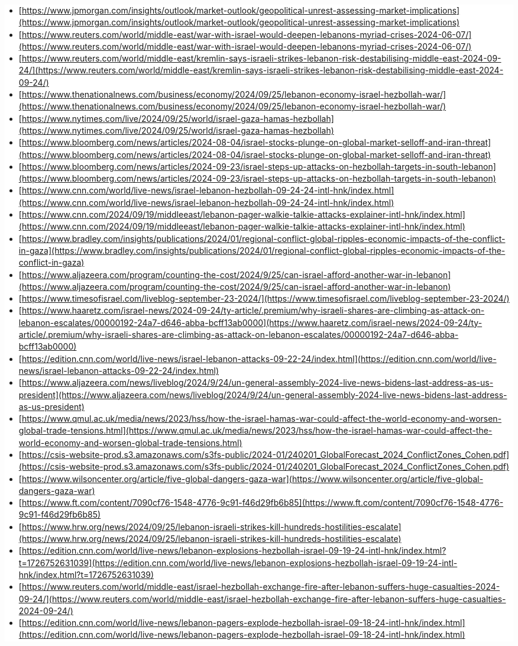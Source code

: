- [https://www.jpmorgan.com/insights/outlook/market-outlook/geopolitical-unrest-assessing-market-implications](https://www.jpmorgan.com/insights/outlook/market-outlook/geopolitical-unrest-assessing-market-implications)
- [https://www.reuters.com/world/middle-east/war-with-israel-would-deepen-lebanons-myriad-crises-2024-06-07/](https://www.reuters.com/world/middle-east/war-with-israel-would-deepen-lebanons-myriad-crises-2024-06-07/)
- [https://www.reuters.com/world/middle-east/kremlin-says-israeli-strikes-lebanon-risk-destabilising-middle-east-2024-09-24/](https://www.reuters.com/world/middle-east/kremlin-says-israeli-strikes-lebanon-risk-destabilising-middle-east-2024-09-24/)
- [https://www.thenationalnews.com/business/economy/2024/09/25/lebanon-economy-israel-hezbollah-war/](https://www.thenationalnews.com/business/economy/2024/09/25/lebanon-economy-israel-hezbollah-war/)
- [https://www.nytimes.com/live/2024/09/25/world/israel-gaza-hamas-hezbollah](https://www.nytimes.com/live/2024/09/25/world/israel-gaza-hamas-hezbollah)
- [https://www.bloomberg.com/news/articles/2024-08-04/israel-stocks-plunge-on-global-market-selloff-and-iran-threat](https://www.bloomberg.com/news/articles/2024-08-04/israel-stocks-plunge-on-global-market-selloff-and-iran-threat)
- [https://www.bloomberg.com/news/articles/2024-09-23/israel-steps-up-attacks-on-hezbollah-targets-in-south-lebanon](https://www.bloomberg.com/news/articles/2024-09-23/israel-steps-up-attacks-on-hezbollah-targets-in-south-lebanon)
- [https://www.cnn.com/world/live-news/israel-lebanon-hezbollah-09-24-24-intl-hnk/index.html](https://www.cnn.com/world/live-news/israel-lebanon-hezbollah-09-24-24-intl-hnk/index.html)
- [https://www.cnn.com/2024/09/19/middleeast/lebanon-pager-walkie-talkie-attacks-explainer-intl-hnk/index.html](https://www.cnn.com/2024/09/19/middleeast/lebanon-pager-walkie-talkie-attacks-explainer-intl-hnk/index.html)
- [https://www.bradley.com/insights/publications/2024/01/regional-conflict-global-ripples-economic-impacts-of-the-conflict-in-gaza](https://www.bradley.com/insights/publications/2024/01/regional-conflict-global-ripples-economic-impacts-of-the-conflict-in-gaza)
- [https://www.aljazeera.com/program/counting-the-cost/2024/9/25/can-israel-afford-another-war-in-lebanon](https://www.aljazeera.com/program/counting-the-cost/2024/9/25/can-israel-afford-another-war-in-lebanon)
- [https://www.timesofisrael.com/liveblog-september-23-2024/](https://www.timesofisrael.com/liveblog-september-23-2024/)
- [https://www.haaretz.com/israel-news/2024-09-24/ty-article/.premium/why-israeli-shares-are-climbing-as-attack-on-lebanon-escalates/00000192-24a7-d646-abba-bcff13ab0000](https://www.haaretz.com/israel-news/2024-09-24/ty-article/.premium/why-israeli-shares-are-climbing-as-attack-on-lebanon-escalates/00000192-24a7-d646-abba-bcff13ab0000)
- [https://edition.cnn.com/world/live-news/israel-lebanon-attacks-09-22-24/index.html](https://edition.cnn.com/world/live-news/israel-lebanon-attacks-09-22-24/index.html)
- [https://www.aljazeera.com/news/liveblog/2024/9/24/un-general-assembly-2024-live-news-bidens-last-address-as-us-president](https://www.aljazeera.com/news/liveblog/2024/9/24/un-general-assembly-2024-live-news-bidens-last-address-as-us-president)
- [https://www.qmul.ac.uk/media/news/2023/hss/how-the-israel-hamas-war-could-affect-the-world-economy-and-worsen-global-trade-tensions.html](https://www.qmul.ac.uk/media/news/2023/hss/how-the-israel-hamas-war-could-affect-the-world-economy-and-worsen-global-trade-tensions.html)
- [https://csis-website-prod.s3.amazonaws.com/s3fs-public/2024-01/240201_GlobalForecast_2024_ConflictZones_Cohen.pdf](https://csis-website-prod.s3.amazonaws.com/s3fs-public/2024-01/240201_GlobalForecast_2024_ConflictZones_Cohen.pdf)
- [https://www.wilsoncenter.org/article/five-global-dangers-gaza-war](https://www.wilsoncenter.org/article/five-global-dangers-gaza-war)
- [https://www.ft.com/content/7090cf76-1548-4776-9c91-f46d29fb6b85](https://www.ft.com/content/7090cf76-1548-4776-9c91-f46d29fb6b85)
- [https://www.hrw.org/news/2024/09/25/lebanon-israeli-strikes-kill-hundreds-hostilities-escalate](https://www.hrw.org/news/2024/09/25/lebanon-israeli-strikes-kill-hundreds-hostilities-escalate)
- [https://edition.cnn.com/world/live-news/lebanon-explosions-hezbollah-israel-09-19-24-intl-hnk/index.html?t=1726752631039](https://edition.cnn.com/world/live-news/lebanon-explosions-hezbollah-israel-09-19-24-intl-hnk/index.html?t=1726752631039)
- [https://www.reuters.com/world/middle-east/israel-hezbollah-exchange-fire-after-lebanon-suffers-huge-casualties-2024-09-24/](https://www.reuters.com/world/middle-east/israel-hezbollah-exchange-fire-after-lebanon-suffers-huge-casualties-2024-09-24/)
- [https://edition.cnn.com/world/live-news/lebanon-pagers-explode-hezbollah-israel-09-18-24-intl-hnk/index.html](https://edition.cnn.com/world/live-news/lebanon-pagers-explode-hezbollah-israel-09-18-24-intl-hnk/index.html)